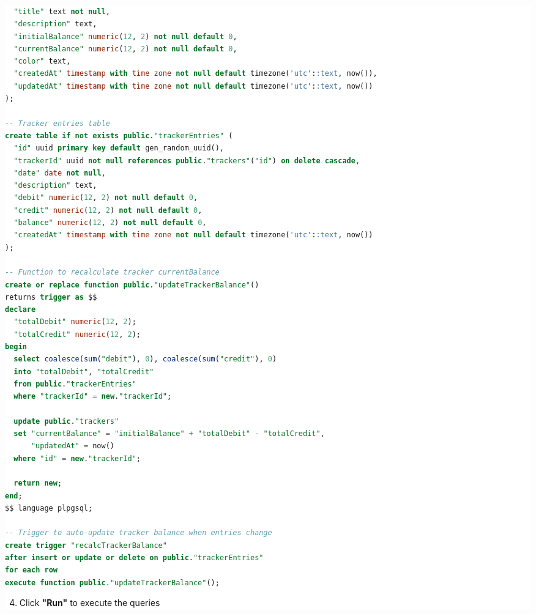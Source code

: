 ```sql
  "title" text not null,
  "description" text,
  "initialBalance" numeric(12, 2) not null default 0,
  "currentBalance" numeric(12, 2) not null default 0,
  "color" text,
  "createdAt" timestamp with time zone not null default timezone('utc'::text, now()),
  "updatedAt" timestamp with time zone not null default timezone('utc'::text, now())
);

-- Tracker entries table
create table if not exists public."trackerEntries" (
  "id" uuid primary key default gen_random_uuid(),
  "trackerId" uuid not null references public."trackers"("id") on delete cascade,
  "date" date not null,
  "description" text,
  "debit" numeric(12, 2) not null default 0,
  "credit" numeric(12, 2) not null default 0,
  "balance" numeric(12, 2) not null default 0,
  "createdAt" timestamp with time zone not null default timezone('utc'::text, now())
);

-- Function to recalculate tracker currentBalance
create or replace function public."updateTrackerBalance"()
returns trigger as $$
declare
  "totalDebit" numeric(12, 2);
  "totalCredit" numeric(12, 2);
begin
  select coalesce(sum("debit"), 0), coalesce(sum("credit"), 0)
  into "totalDebit", "totalCredit"
  from public."trackerEntries"
  where "trackerId" = new."trackerId";

  update public."trackers"
  set "currentBalance" = "initialBalance" + "totalDebit" - "totalCredit",
      "updatedAt" = now()
  where "id" = new."trackerId";

  return new;
end;
$$ language plpgsql;

-- Trigger to auto-update tracker balance when entries change
create trigger "recalcTrackerBalance"
after insert or update or delete on public."trackerEntries"
for each row
execute function public."updateTrackerBalance"();

```

4. Click **"Run"** to execute the queries
